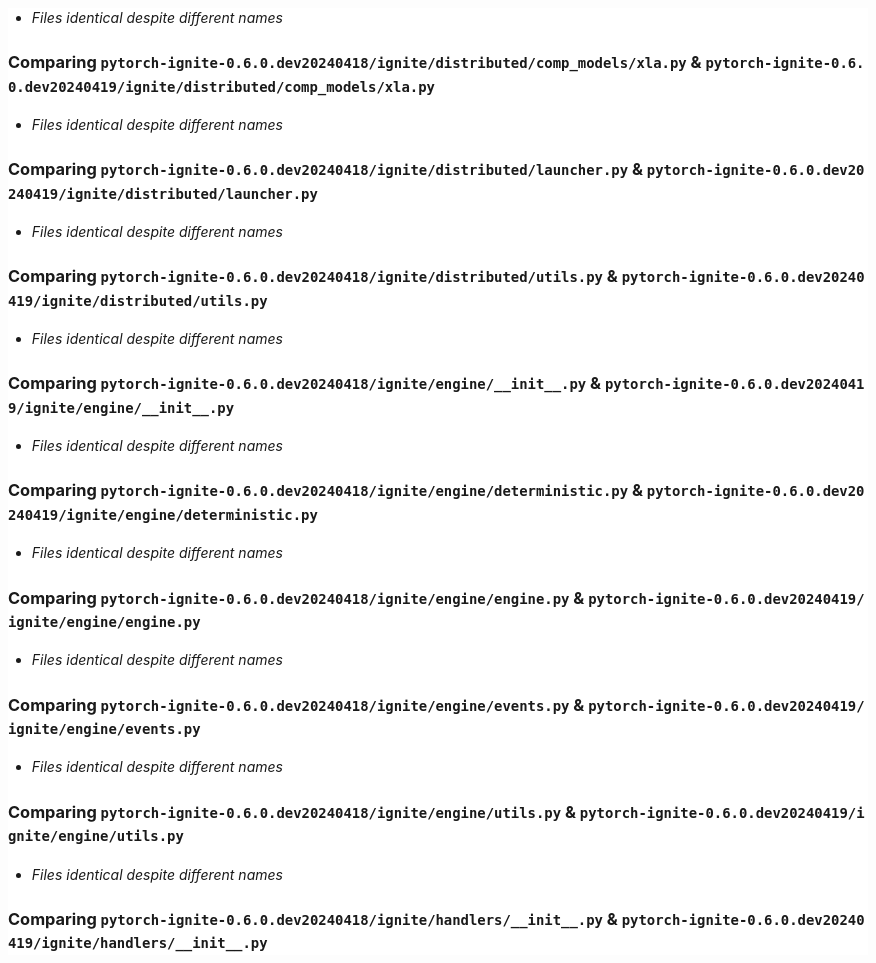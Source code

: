 * *Files identical despite different names*

### Comparing `pytorch-ignite-0.6.0.dev20240418/ignite/distributed/comp_models/xla.py` & `pytorch-ignite-0.6.0.dev20240419/ignite/distributed/comp_models/xla.py`

 * *Files identical despite different names*

### Comparing `pytorch-ignite-0.6.0.dev20240418/ignite/distributed/launcher.py` & `pytorch-ignite-0.6.0.dev20240419/ignite/distributed/launcher.py`

 * *Files identical despite different names*

### Comparing `pytorch-ignite-0.6.0.dev20240418/ignite/distributed/utils.py` & `pytorch-ignite-0.6.0.dev20240419/ignite/distributed/utils.py`

 * *Files identical despite different names*

### Comparing `pytorch-ignite-0.6.0.dev20240418/ignite/engine/__init__.py` & `pytorch-ignite-0.6.0.dev20240419/ignite/engine/__init__.py`

 * *Files identical despite different names*

### Comparing `pytorch-ignite-0.6.0.dev20240418/ignite/engine/deterministic.py` & `pytorch-ignite-0.6.0.dev20240419/ignite/engine/deterministic.py`

 * *Files identical despite different names*

### Comparing `pytorch-ignite-0.6.0.dev20240418/ignite/engine/engine.py` & `pytorch-ignite-0.6.0.dev20240419/ignite/engine/engine.py`

 * *Files identical despite different names*

### Comparing `pytorch-ignite-0.6.0.dev20240418/ignite/engine/events.py` & `pytorch-ignite-0.6.0.dev20240419/ignite/engine/events.py`

 * *Files identical despite different names*

### Comparing `pytorch-ignite-0.6.0.dev20240418/ignite/engine/utils.py` & `pytorch-ignite-0.6.0.dev20240419/ignite/engine/utils.py`

 * *Files identical despite different names*

### Comparing `pytorch-ignite-0.6.0.dev20240418/ignite/handlers/__init__.py` & `pytorch-ignite-0.6.0.dev20240419/ignite/handlers/__init__.py`
